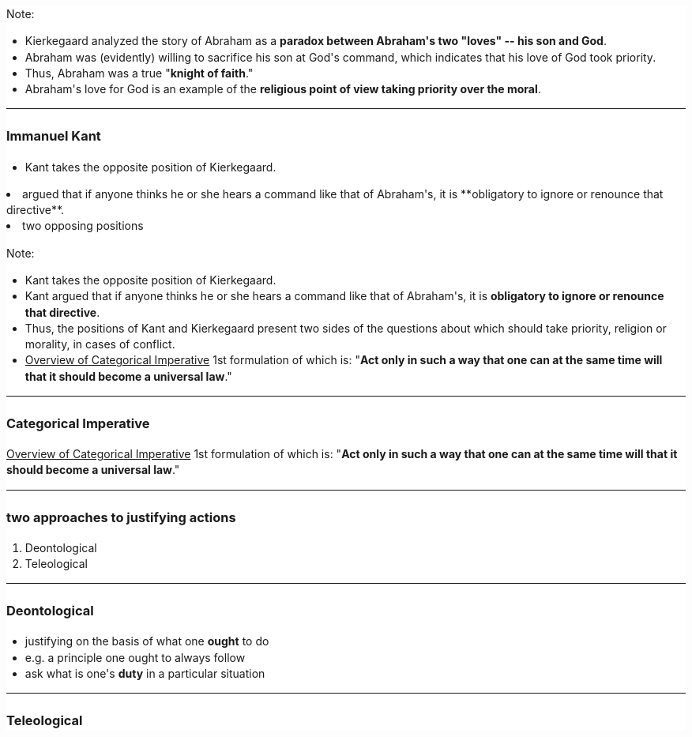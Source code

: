 Note:
- Kierkegaard analyzed the story of Abraham as a **paradox between Abraham's two "loves" -- his son and God**.
- Abraham was (evidently) willing to sacrifice his son at God's command, which indicates that his love of God took priority.
- Thus, Abraham was a true "**knight of faith**."
- Abraham's love for God is an example of the **religious point of view taking priority over the moral**.

---


### Immanuel Kant
- Kant takes the opposite position of Kierkegaard.
<li class="fragment">argued that if anyone thinks he or she hears a command like that of Abraham's, it is **obligatory to ignore or renounce that directive**. </li>
<li class="fragment">two opposing positions</li>


Note:
- Kant takes the opposite position of Kierkegaard.
- Kant argued that if anyone thinks he or she hears a command like that of Abraham's, it is **obligatory to ignore or renounce that directive**. 
- Thus, the positions of Kant and Kierkegaard present two sides of the questions about which should take priority, religion or morality, in cases of conflict.
- [Overview of Categorical Imperative](http://www.csus.edu/indiv/g/gaskilld/ethics/kantian%20ethics.htm) 1st formulation of which is: "**Act only in such a way that one can at the same time will that it should become a universal law**."

--- 

### Categorical Imperative

[Overview of Categorical Imperative](http://www.csus.edu/indiv/g/gaskilld/ethics/kantian%20ethics.htm) 1st formulation of which is: "**Act only in such a way that one can at the same time will that it should become a universal law**."

---

### two approaches to justifying actions

1. Deontological
2. Teleological

---

### Deontological

- justifying on the basis of what one **ought** to do 
- e.g. a principle one ought to always follow
- ask what is one's **duty** in a particular situation

---
### Teleological
